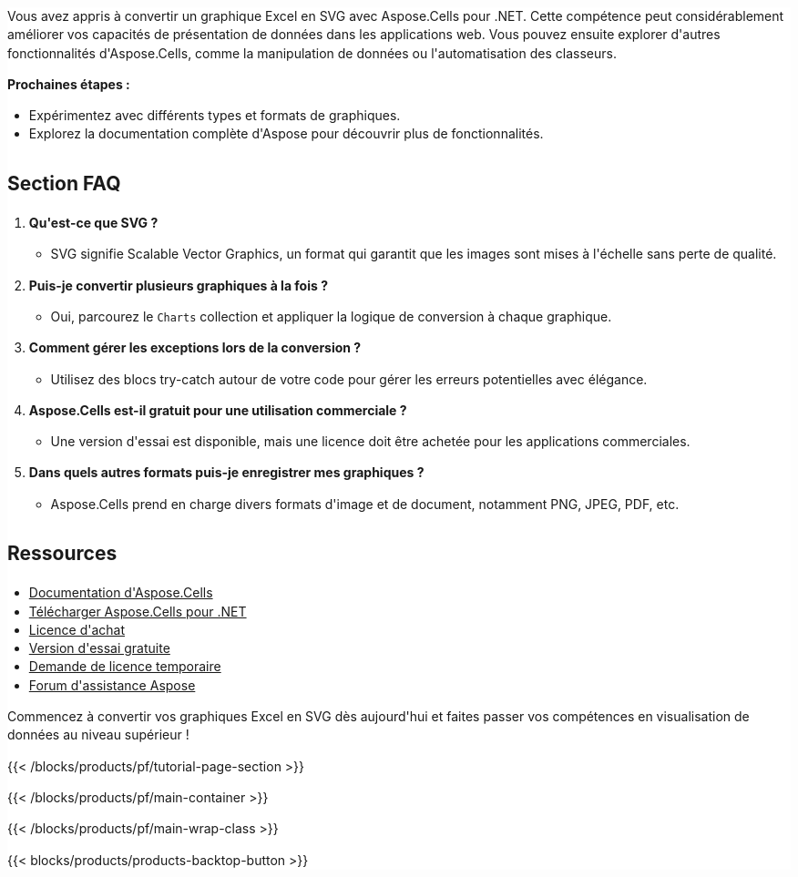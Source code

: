 Vous avez appris à convertir un graphique Excel en SVG avec Aspose.Cells pour .NET. Cette compétence peut considérablement améliorer vos capacités de présentation de données dans les applications web. Vous pouvez ensuite explorer d'autres fonctionnalités d'Aspose.Cells, comme la manipulation de données ou l'automatisation des classeurs.

**Prochaines étapes :**
- Expérimentez avec différents types et formats de graphiques.
- Explorez la documentation complète d'Aspose pour découvrir plus de fonctionnalités.

## Section FAQ

1. **Qu'est-ce que SVG ?**
   - SVG signifie Scalable Vector Graphics, un format qui garantit que les images sont mises à l'échelle sans perte de qualité.

2. **Puis-je convertir plusieurs graphiques à la fois ?**
   - Oui, parcourez le `Charts` collection et appliquer la logique de conversion à chaque graphique.

3. **Comment gérer les exceptions lors de la conversion ?**
   - Utilisez des blocs try-catch autour de votre code pour gérer les erreurs potentielles avec élégance.

4. **Aspose.Cells est-il gratuit pour une utilisation commerciale ?**
   - Une version d'essai est disponible, mais une licence doit être achetée pour les applications commerciales.

5. **Dans quels autres formats puis-je enregistrer mes graphiques ?**
   - Aspose.Cells prend en charge divers formats d'image et de document, notamment PNG, JPEG, PDF, etc.

## Ressources

- [Documentation d'Aspose.Cells](https://reference.aspose.com/cells/net/)
- [Télécharger Aspose.Cells pour .NET](https://releases.aspose.com/cells/net/)
- [Licence d'achat](https://purchase.aspose.com/buy)
- [Version d'essai gratuite](https://releases.aspose.com/cells/net/)
- [Demande de licence temporaire](https://purchase.aspose.com/temporary-license/)
- [Forum d'assistance Aspose](https://forum.aspose.com/c/cells/9)

Commencez à convertir vos graphiques Excel en SVG dès aujourd'hui et faites passer vos compétences en visualisation de données au niveau supérieur !


{{< /blocks/products/pf/tutorial-page-section >}}

{{< /blocks/products/pf/main-container >}}

{{< /blocks/products/pf/main-wrap-class >}}

{{< blocks/products/products-backtop-button >}}